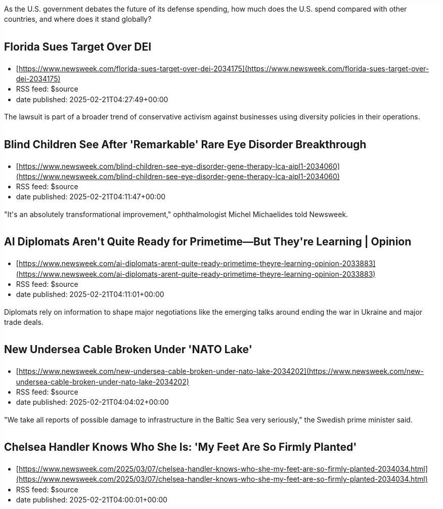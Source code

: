 As the U.S. government debates the future of its defense spending, how much does the U.S. spend compared with other countries, and where does it stand globally?

## Florida Sues Target Over DEI
 - [https://www.newsweek.com/florida-sues-target-over-dei-2034175](https://www.newsweek.com/florida-sues-target-over-dei-2034175)
 - RSS feed: $source
 - date published: 2025-02-21T04:27:49+00:00

The lawsuit is part of a broader trend of conservative activism against businesses using diversity policies in their operations.

## Blind Children See After 'Remarkable' Rare Eye Disorder Breakthrough
 - [https://www.newsweek.com/blind-children-see-eye-disorder-gene-therapy-lca-aipl1-2034060](https://www.newsweek.com/blind-children-see-eye-disorder-gene-therapy-lca-aipl1-2034060)
 - RSS feed: $source
 - date published: 2025-02-21T04:11:47+00:00

"It's an absolutely transformational improvement," ophthalmologist Michel Michaelides told Newsweek.

## AI Diplomats Aren't Quite Ready for Primetime—But They're Learning | Opinion
 - [https://www.newsweek.com/ai-diplomats-arent-quite-ready-primetime-theyre-learning-opinion-2033883](https://www.newsweek.com/ai-diplomats-arent-quite-ready-primetime-theyre-learning-opinion-2033883)
 - RSS feed: $source
 - date published: 2025-02-21T04:11:01+00:00

Diplomats rely on information to shape major negotiations like the emerging talks around ending the war in Ukraine and major trade deals.

## New Undersea Cable Broken Under 'NATO Lake'
 - [https://www.newsweek.com/new-undersea-cable-broken-under-nato-lake-2034202](https://www.newsweek.com/new-undersea-cable-broken-under-nato-lake-2034202)
 - RSS feed: $source
 - date published: 2025-02-21T04:04:02+00:00

"We take all reports of possible damage to infrastructure in the Baltic Sea very seriously," the Swedish prime minister said.

## Chelsea Handler Knows Who She Is: 'My Feet Are So Firmly Planted'
 - [https://www.newsweek.com/2025/03/07/chelsea-handler-knows-who-she-my-feet-are-so-firmly-planted-2034034.html](https://www.newsweek.com/2025/03/07/chelsea-handler-knows-who-she-my-feet-are-so-firmly-planted-2034034.html)
 - RSS feed: $source
 - date published: 2025-02-21T04:00:01+00:00
